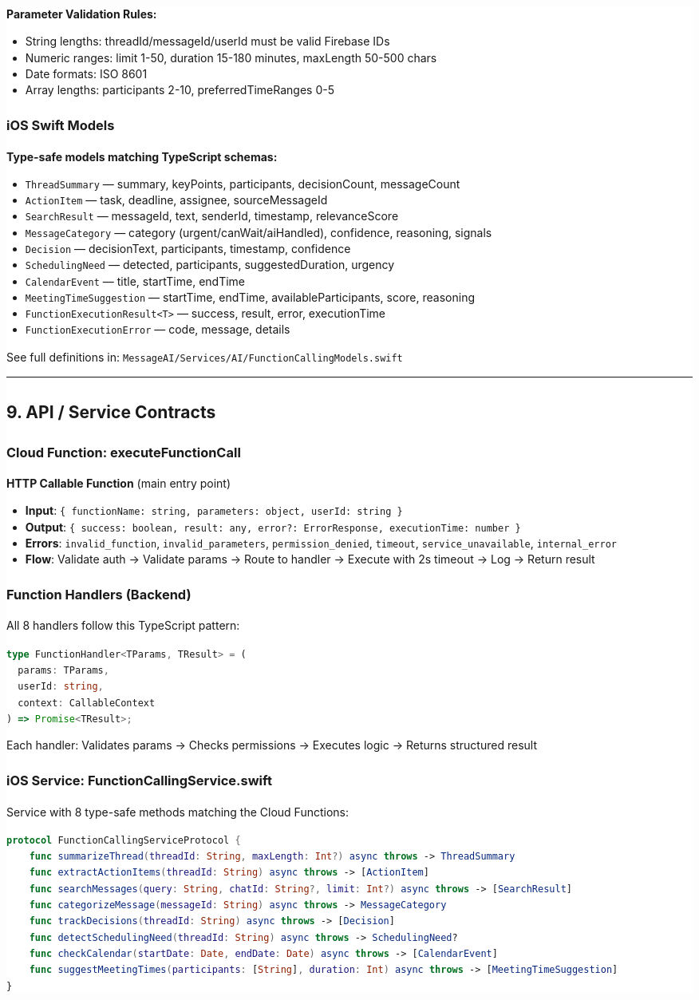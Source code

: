 **Parameter Validation Rules:**
- String lengths: threadId/messageId/userId must be valid Firebase IDs
- Numeric ranges: limit 1-50, duration 15-180 minutes, maxLength 50-500 chars
- Date formats: ISO 8601
- Array lengths: participants 2-10, preferredTimeRanges 0-5

### iOS Swift Models

**Type-safe models matching TypeScript schemas:**
- `ThreadSummary` — summary, keyPoints, participants, decisionCount, messageCount
- `ActionItem` — task, deadline, assignee, sourceMessageId
- `SearchResult` — messageId, text, senderId, timestamp, relevanceScore
- `MessageCategory` — category (urgent/canWait/aiHandled), confidence, reasoning, signals
- `Decision` — decisionText, participants, timestamp, confidence
- `SchedulingNeed` — detected, participants, suggestedDuration, urgency
- `CalendarEvent` — title, startTime, endTime
- `MeetingTimeSuggestion` — startTime, endTime, availableParticipants, score, reasoning
- `FunctionExecutionResult<T>` — success, result, error, executionTime
- `FunctionExecutionError` — code, message, details

See full definitions in: `MessageAI/Services/AI/FunctionCallingModels.swift`

---

## 9. API / Service Contracts

### Cloud Function: executeFunctionCall
**HTTP Callable Function** (main entry point)
- **Input**: `{ functionName: string, parameters: object, userId: string }`
- **Output**: `{ success: boolean, result: any, error?: ErrorResponse, executionTime: number }`
- **Errors**: `invalid_function`, `invalid_parameters`, `permission_denied`, `timeout`, `service_unavailable`, `internal_error`
- **Flow**: Validate auth → Validate params → Route to handler → Execute with 2s timeout → Log → Return result

### Function Handlers (Backend)
All 8 handlers follow this TypeScript pattern:
```typescript
type FunctionHandler<TParams, TResult> = (
  params: TParams,
  userId: string,
  context: CallableContext
) => Promise<TResult>;
```

Each handler: Validates params → Checks permissions → Executes logic → Returns structured result

### iOS Service: FunctionCallingService.swift
Service with 8 type-safe methods matching the Cloud Functions:
```swift
protocol FunctionCallingServiceProtocol {
    func summarizeThread(threadId: String, maxLength: Int?) async throws -> ThreadSummary
    func extractActionItems(threadId: String) async throws -> [ActionItem]
    func searchMessages(query: String, chatId: String?, limit: Int?) async throws -> [SearchResult]
    func categorizeMessage(messageId: String) async throws -> MessageCategory
    func trackDecisions(threadId: String) async throws -> [Decision]
    func detectSchedulingNeed(threadId: String) async throws -> SchedulingNeed?
    func checkCalendar(startDate: Date, endDate: Date) async throws -> [CalendarEvent]
    func suggestMeetingTimes(participants: [String], duration: Int) async throws -> [MeetingTimeSuggestion]
}
```

